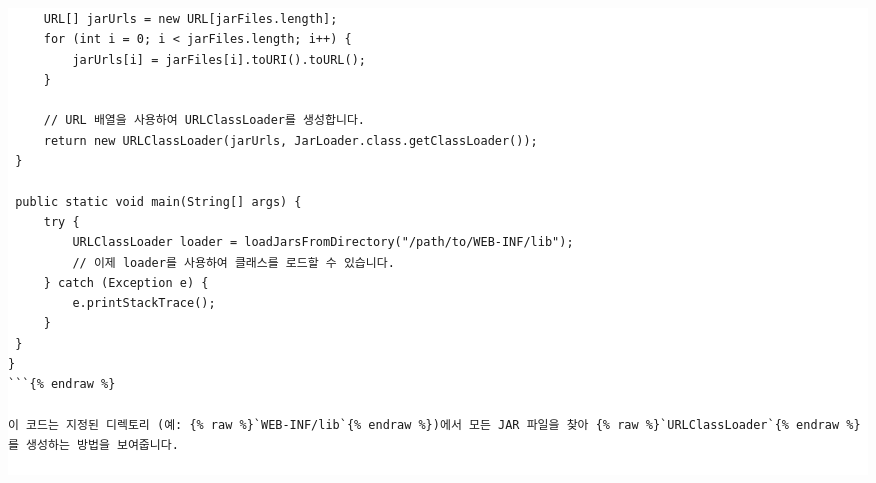    ```{% endraw %}
        URL[] jarUrls = new URL[jarFiles.length];
        for (int i = 0; i < jarFiles.length; i++) {
            jarUrls[i] = jarFiles[i].toURI().toURL();
        }

        // URL 배열을 사용하여 URLClassLoader를 생성합니다.
        return new URLClassLoader(jarUrls, JarLoader.class.getClassLoader());
    }

    public static void main(String[] args) {
        try {
            URLClassLoader loader = loadJarsFromDirectory("/path/to/WEB-INF/lib");
            // 이제 loader를 사용하여 클래스를 로드할 수 있습니다.
        } catch (Exception e) {
            e.printStackTrace();
        }
    }
}
```{% endraw %}

이 코드는 지정된 디렉토리 (예: {% raw %}`WEB-INF/lib`{% endraw %})에서 모든 JAR 파일을 찾아 {% raw %}`URLClassLoader`{% endraw %}를 생성하는 방법을 보여줍니다.

